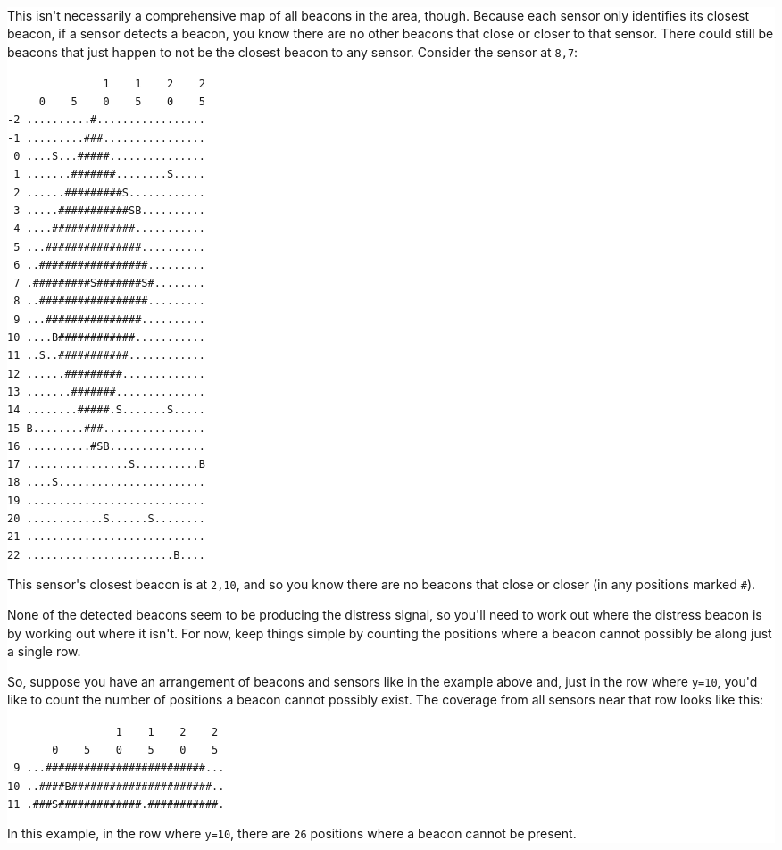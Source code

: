 This isn't necessarily a comprehensive map of all beacons in the area, though. Because each sensor only identifies its closest beacon, if a sensor detects a beacon, you know there are no other beacons that close or closer to that sensor. There could still be beacons that just happen to not be the closest beacon to any sensor. Consider the sensor at `8,7`:

```
               1    1    2    2
     0    5    0    5    0    5
-2 ..........#.................
-1 .........###................
 0 ....S...#####...............
 1 .......#######........S.....
 2 ......#########S............
 3 .....###########SB..........
 4 ....#############...........
 5 ...###############..........
 6 ..#################.........
 7 .#########S#######S#........
 8 ..#################.........
 9 ...###############..........
10 ....B############...........
11 ..S..###########............
12 ......#########.............
13 .......#######..............
14 ........#####.S.......S.....
15 B........###................
16 ..........#SB...............
17 ................S..........B
18 ....S.......................
19 ............................
20 ............S......S........
21 ............................
22 .......................B....
```
This sensor's closest beacon is at `2,10`, and so you know there are no beacons that close or closer (in any positions marked `#`).

None of the detected beacons seem to be producing the distress signal, so you'll need to work out where the distress beacon is by working out where it isn't. For now, keep things simple by counting the positions where a beacon cannot possibly be along just a single row.

So, suppose you have an arrangement of beacons and sensors like in the example above and, just in the row where `y=10`, you'd like to count the number of positions a beacon cannot possibly exist. The coverage from all sensors near that row looks like this:

```
                 1    1    2    2
       0    5    0    5    0    5
 9 ...#########################...
10 ..####B######################..
11 .###S#############.###########.
```
In this example, in the row where `y=10`, there are `26` positions where a beacon cannot be present.
